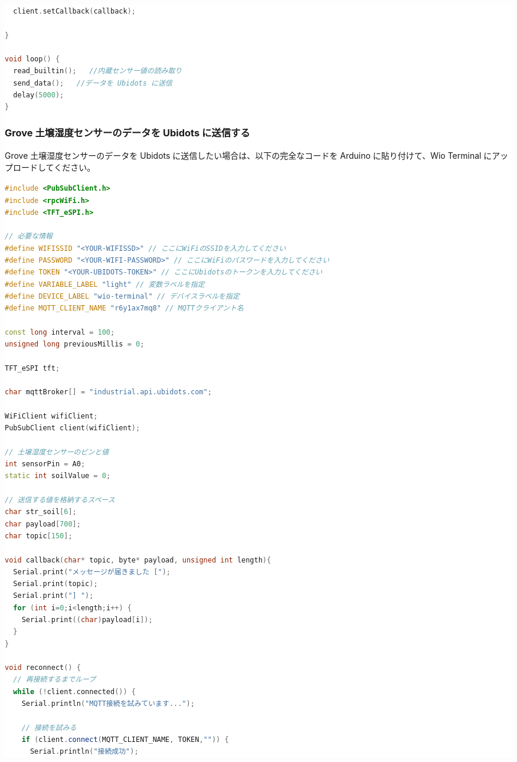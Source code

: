 ```cpp
  client.setCallback(callback);

}

void loop() {
  read_builtin();   //内蔵センサー値の読み取り
  send_data();   //データを Ubidots に送信
  delay(5000);
}
```

### Grove 土壌湿度センサーのデータを Ubidots に送信する

Grove 土壌湿度センサーのデータを Ubidots に送信したい場合は、以下の完全なコードを Arduino に貼り付けて、Wio Terminal にアップロードしてください。

```cpp
#include <PubSubClient.h>
#include <rpcWiFi.h>
#include <TFT_eSPI.h>

// 必要な情報
#define WIFISSID "<YOUR-WIFISSD>" // ここにWiFiのSSIDを入力してください
#define PASSWORD "<YOUR-WIFI-PASSWORD>" // ここにWiFiのパスワードを入力してください
#define TOKEN "<YOUR-UBIDOTS-TOKEN>" // ここにUbidotsのトークンを入力してください
#define VARIABLE_LABEL "light" // 変数ラベルを指定
#define DEVICE_LABEL "wio-terminal" // デバイスラベルを指定
#define MQTT_CLIENT_NAME "r6y1ax7mq8" // MQTTクライアント名

const long interval = 100;
unsigned long previousMillis = 0;

TFT_eSPI tft;

char mqttBroker[] = "industrial.api.ubidots.com";

WiFiClient wifiClient;
PubSubClient client(wifiClient);

// 土壌湿度センサーのピンと値
int sensorPin = A0;
static int soilValue = 0;

// 送信する値を格納するスペース
char str_soil[6];
char payload[700];
char topic[150];

void callback(char* topic, byte* payload, unsigned int length){
  Serial.print("メッセージが届きました [");
  Serial.print(topic);
  Serial.print("] ");
  for (int i=0;i<length;i++) {
    Serial.print((char)payload[i]);
  }
}

void reconnect() {
  // 再接続するまでループ
  while (!client.connected()) {
    Serial.println("MQTT接続を試みています...");

    // 接続を試みる
    if (client.connect(MQTT_CLIENT_NAME, TOKEN,"")) {
      Serial.println("接続成功");
```